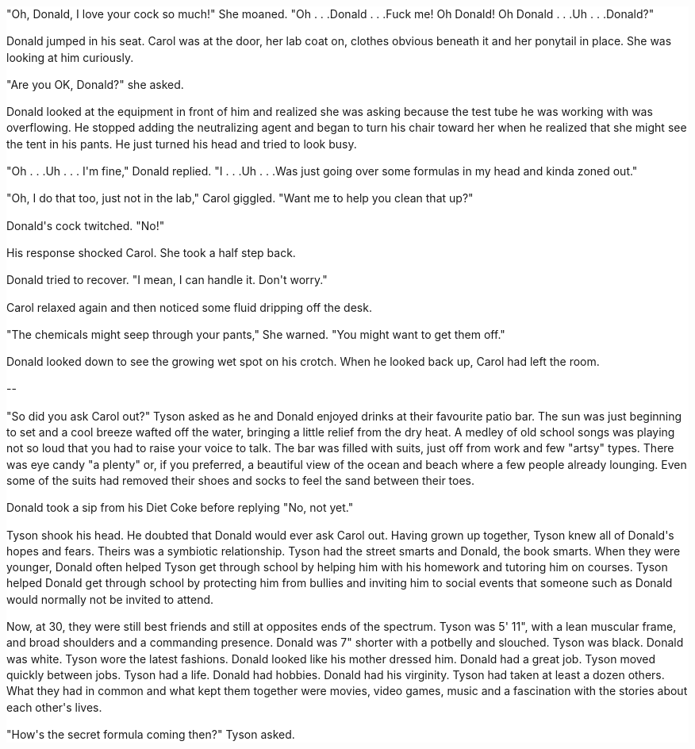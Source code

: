 "Oh, Donald, I love your cock so much!" She moaned. "Oh . . .Donald . . .Fuck me! Oh Donald! Oh Donald . . .Uh . . .Donald?" 

Donald jumped in his seat. Carol was at the door, her lab coat on, clothes obvious beneath it and her ponytail in place. She was looking at him curiously. 

"Are you OK, Donald?" she asked. 

Donald looked at the equipment in front of him and realized she was asking because the test tube he was working with was overflowing. He stopped adding the neutralizing agent and began to turn his chair toward her when he realized that she might see the tent in his pants. He just turned his head and tried to look busy. 

"Oh . . .Uh . . . I'm fine," Donald replied. "I . . .Uh . . .Was just going over some formulas in my head and kinda zoned out." 

"Oh, I do that too, just not in the lab," Carol giggled. "Want me to help you clean that up?" 

Donald's cock twitched. "No!" 

His response shocked Carol. She took a half step back. 

Donald tried to recover. "I mean, I can handle it. Don't worry." 

Carol relaxed again and then noticed some fluid dripping off the desk. 

"The chemicals might seep through your pants," She warned. "You might want to get them off." 

Donald looked down to see the growing wet spot on his crotch. When he looked back up, Carol had left the room. 

-- 

"So did you ask Carol out?" Tyson asked as he and Donald enjoyed drinks at their favourite patio bar. The sun was just beginning to set and a cool breeze wafted off the water, bringing a little relief from the dry heat. A medley of old school songs was playing not so loud that you had to raise your voice to talk. The bar was filled with suits, just off from work and few "artsy" types. There was eye candy "a plenty" or, if you preferred, a beautiful view of the ocean and beach where a few people already lounging. Even some of the suits had removed their shoes and socks to feel the sand between their toes. 

Donald took a sip from his Diet Coke before replying "No, not yet." 

Tyson shook his head. He doubted that Donald would ever ask Carol out. Having grown up together, Tyson knew all of Donald's hopes and fears. Theirs was a symbiotic relationship. Tyson had the street smarts and Donald, the book smarts. When they were younger, Donald often helped Tyson get through school by helping him with his homework and tutoring him on courses. Tyson helped Donald get through school by protecting him from bullies and inviting him to social events that someone such as Donald would normally not be invited to attend. 

Now, at 30, they were still best friends and still at opposites ends of the spectrum. Tyson was 5' 11", with a lean muscular frame, and broad shoulders and a commanding presence. Donald was 7" shorter with a potbelly and slouched. Tyson was black. Donald was white. Tyson wore the latest fashions. Donald looked like his mother dressed him. Donald had a great job. Tyson moved quickly between jobs. Tyson had a life. Donald had hobbies. Donald had his virginity. Tyson had taken at least a dozen others. What they had in common and what kept them together were movies, video games, music and a fascination with the stories about each other's lives. 

"How's the secret formula coming then?" Tyson asked. 
